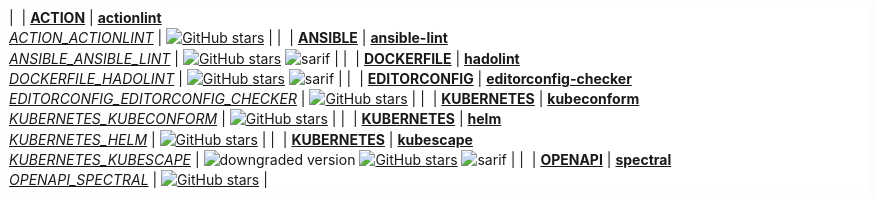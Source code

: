 |   <img src="https://github.com/oxsecurity/megalinter/raw/main/docs/assets/icons/default.ico" alt="" height="32px" class="megalinter-icon"></a>     | [**ACTION**](https://megalinter.io/7.11.0/descriptors/action/)             | [**actionlint**](https://megalinter.io/7.11.0/descriptors/action_actionlint/)<br/>[_ACTION_ACTIONLINT_](https://megalinter.io/7.11.0/descriptors/action_actionlint/)                                                           |                                                                   [![GitHub stars](https://img.shields.io/github/stars/rhysd/actionlint?cacheSeconds=3600)](https://github.com/rhysd/actionlint)                                                                   |
|   <img src="https://github.com/oxsecurity/megalinter/raw/main/docs/assets/icons/ansible.ico" alt="" height="32px" class="megalinter-icon"></a>     | [**ANSIBLE**](https://megalinter.io/7.11.0/descriptors/ansible/)           | [**ansible-lint**](https://megalinter.io/7.11.0/descriptors/ansible_ansible_lint/)<br/>[_ANSIBLE_ANSIBLE_LINT_](https://megalinter.io/7.11.0/descriptors/ansible_ansible_lint/)                                                |                                      [![GitHub stars](https://img.shields.io/github/stars/ansible/ansible-lint?cacheSeconds=3600)](https://github.com/ansible/ansible-lint) ![sarif](https://shields.io/badge/-SARIF-orange)                                       |
|  <img src="https://github.com/oxsecurity/megalinter/raw/main/docs/assets/icons/dockerfile.ico" alt="" height="32px" class="megalinter-icon"></a>   | [**DOCKERFILE**](https://megalinter.io/7.11.0/descriptors/dockerfile/)     | [**hadolint**](https://megalinter.io/7.11.0/descriptors/dockerfile_hadolint/)<br/>[_DOCKERFILE_HADOLINT_](https://megalinter.io/7.11.0/descriptors/dockerfile_hadolint/)                                                       |                                         [![GitHub stars](https://img.shields.io/github/stars/hadolint/hadolint?cacheSeconds=3600)](https://github.com/hadolint/hadolint) ![sarif](https://shields.io/badge/-SARIF-orange)                                          |
| <img src="https://github.com/oxsecurity/megalinter/raw/main/docs/assets/icons/editorconfig.ico" alt="" height="32px" class="megalinter-icon"></a>  | [**EDITORCONFIG**](https://megalinter.io/7.11.0/descriptors/editorconfig/) | [**editorconfig-checker**](https://megalinter.io/7.11.0/descriptors/editorconfig_editorconfig_checker/)<br/>[_EDITORCONFIG_EDITORCONFIG_CHECKER_](https://megalinter.io/7.11.0/descriptors/editorconfig_editorconfig_checker/) |                                          [![GitHub stars](https://img.shields.io/github/stars/editorconfig-checker/editorconfig-checker?cacheSeconds=3600)](https://github.com/editorconfig-checker/editorconfig-checker)                                          |
|  <img src="https://github.com/oxsecurity/megalinter/raw/main/docs/assets/icons/kubernetes.ico" alt="" height="32px" class="megalinter-icon"></a>   | [**KUBERNETES**](https://megalinter.io/7.11.0/descriptors/kubernetes/)     | [**kubeconform**](https://megalinter.io/7.11.0/descriptors/kubernetes_kubeconform/)<br/>[_KUBERNETES_KUBECONFORM_](https://megalinter.io/7.11.0/descriptors/kubernetes_kubeconform/)                                           |                                                                  [![GitHub stars](https://img.shields.io/github/stars/yannh/kubeconform?cacheSeconds=3600)](https://github.com/yannh/kubeconform)                                                                  |
|  <img src="https://github.com/oxsecurity/megalinter/raw/main/docs/assets/icons/kubernetes.ico" alt="" height="32px" class="megalinter-icon"></a>   | [**KUBERNETES**](https://megalinter.io/7.11.0/descriptors/kubernetes/)     | [**helm**](https://megalinter.io/7.11.0/descriptors/kubernetes_helm/)<br/>[_KUBERNETES_HELM_](https://megalinter.io/7.11.0/descriptors/kubernetes_helm/)                                                                       |                                                                          [![GitHub stars](https://img.shields.io/github/stars/helm/helm?cacheSeconds=3600)](https://github.com/helm/helm)                                                                          |
|  <img src="https://github.com/oxsecurity/megalinter/raw/main/docs/assets/icons/kubernetes.ico" alt="" height="32px" class="megalinter-icon"></a>   | [**KUBERNETES**](https://megalinter.io/7.11.0/descriptors/kubernetes/)     | [**kubescape**](https://megalinter.io/7.11.0/descriptors/kubernetes_kubescape/)<br/>[_KUBERNETES_KUBESCAPE_](https://megalinter.io/7.11.0/descriptors/kubernetes_kubescape/)                                                   | ![downgraded version](https://shields.io/badge/-downgraded%20version-orange) [![GitHub stars](https://img.shields.io/github/stars/kubescape/kubescape?cacheSeconds=3600)](https://github.com/kubescape/kubescape) ![sarif](https://shields.io/badge/-SARIF-orange) |
|   <img src="https://github.com/oxsecurity/megalinter/raw/main/docs/assets/icons/openapi.ico" alt="" height="32px" class="megalinter-icon"></a>     | [**OPENAPI**](https://megalinter.io/7.11.0/descriptors/openapi/)           | [**spectral**](https://megalinter.io/7.11.0/descriptors/openapi_spectral/)<br/>[_OPENAPI_SPECTRAL_](https://megalinter.io/7.11.0/descriptors/openapi_spectral/)                                                                |                                                               [![GitHub stars](https://img.shields.io/github/stars/stoplightio/spectral?cacheSeconds=3600)](https://github.com/stoplightio/spectral)                                                               |
